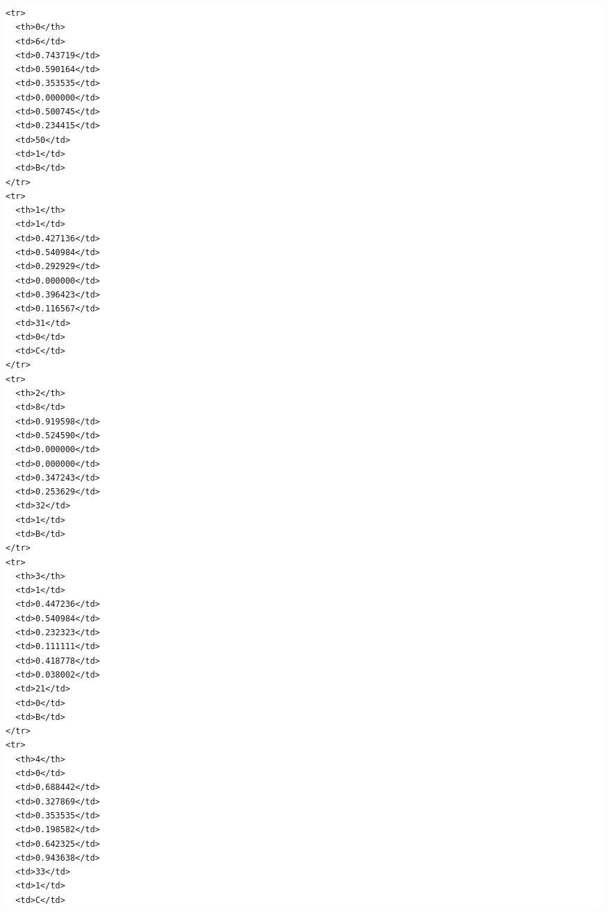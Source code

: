     <tr>
      <th>0</th>
      <td>6</td>
      <td>0.743719</td>
      <td>0.590164</td>
      <td>0.353535</td>
      <td>0.000000</td>
      <td>0.500745</td>
      <td>0.234415</td>
      <td>50</td>
      <td>1</td>
      <td>B</td>
    </tr>
    <tr>
      <th>1</th>
      <td>1</td>
      <td>0.427136</td>
      <td>0.540984</td>
      <td>0.292929</td>
      <td>0.000000</td>
      <td>0.396423</td>
      <td>0.116567</td>
      <td>31</td>
      <td>0</td>
      <td>C</td>
    </tr>
    <tr>
      <th>2</th>
      <td>8</td>
      <td>0.919598</td>
      <td>0.524590</td>
      <td>0.000000</td>
      <td>0.000000</td>
      <td>0.347243</td>
      <td>0.253629</td>
      <td>32</td>
      <td>1</td>
      <td>B</td>
    </tr>
    <tr>
      <th>3</th>
      <td>1</td>
      <td>0.447236</td>
      <td>0.540984</td>
      <td>0.232323</td>
      <td>0.111111</td>
      <td>0.418778</td>
      <td>0.038002</td>
      <td>21</td>
      <td>0</td>
      <td>B</td>
    </tr>
    <tr>
      <th>4</th>
      <td>0</td>
      <td>0.688442</td>
      <td>0.327869</td>
      <td>0.353535</td>
      <td>0.198582</td>
      <td>0.642325</td>
      <td>0.943638</td>
      <td>33</td>
      <td>1</td>
      <td>C</td>